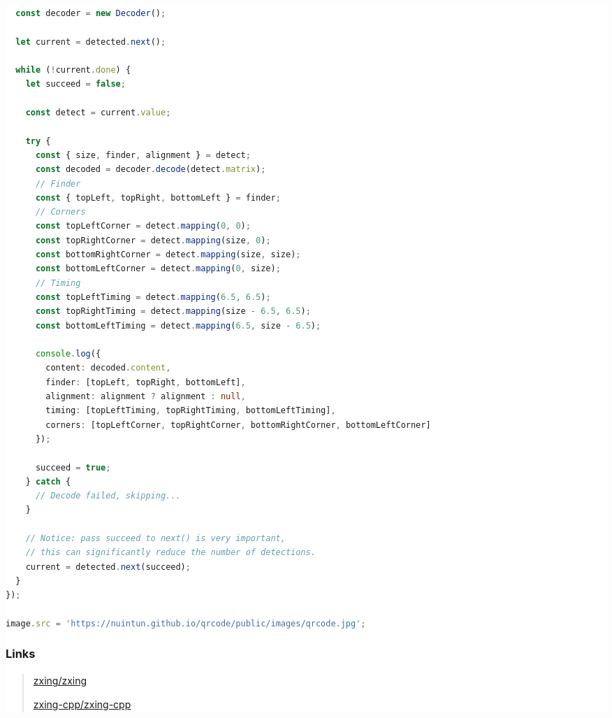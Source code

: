 ```ts
  const decoder = new Decoder();

  let current = detected.next();

  while (!current.done) {
    let succeed = false;

    const detect = current.value;

    try {
      const { size, finder, alignment } = detect;
      const decoded = decoder.decode(detect.matrix);
      // Finder
      const { topLeft, topRight, bottomLeft } = finder;
      // Corners
      const topLeftCorner = detect.mapping(0, 0);
      const topRightCorner = detect.mapping(size, 0);
      const bottomRightCorner = detect.mapping(size, size);
      const bottomLeftCorner = detect.mapping(0, size);
      // Timing
      const topLeftTiming = detect.mapping(6.5, 6.5);
      const topRightTiming = detect.mapping(size - 6.5, 6.5);
      const bottomLeftTiming = detect.mapping(6.5, size - 6.5);

      console.log({
        content: decoded.content,
        finder: [topLeft, topRight, bottomLeft],
        alignment: alignment ? alignment : null,
        timing: [topLeftTiming, topRightTiming, bottomLeftTiming],
        corners: [topLeftCorner, topRightCorner, bottomRightCorner, bottomLeftCorner]
      });

      succeed = true;
    } catch {
      // Decode failed, skipping...
    }

    // Notice: pass succeed to next() is very important,
    // this can significantly reduce the number of detections.
    current = detected.next(succeed);
  }
});

image.src = 'https://nuintun.github.io/qrcode/public/images/qrcode.jpg';
```

### Links


> [zxing/zxing](https://github.com/zxing/zxing)
>
> [zxing-cpp/zxing-cpp](https://github.com/zxing-cpp/zxing-cpp)


[npm-image]: https://img.shields.io/npm/v/@nuintun/qrcode?style=flat-square
[npm-url]: https://www.npmjs.org/package/@nuintun/qrcode
[download-image]: https://img.shields.io/npm/dm/@nuintun/qrcode?style=flat-square
[languages-image]: https://img.shields.io/github/languages/top/nuintun/qrcode?style=flat-square
[github-url]: https://github.com/nuintun/qrcode
[tree-shakeable-image]: https://img.shields.io/badge/tree--shakeable-true-brightgreen?style=flat-square
[side-effect-image]: https://img.shields.io/badge/side--effect-free-brightgreen?style=flat-square
[bundle-phobia-url]: https://bundlephobia.com/result?p=@nuintun/qrcode
[bundle-phobia-minzip]: https://img.shields.io/bundlephobia/minzip/%40nuintun/qrcode/latest?style=flat-square
[license-image]: https://img.shields.io/github/license/nuintun/qrcode?style=flat-square
[license-url]: https://github.com/nuintun/qrcode/blob/main/packages/core/LICENSE